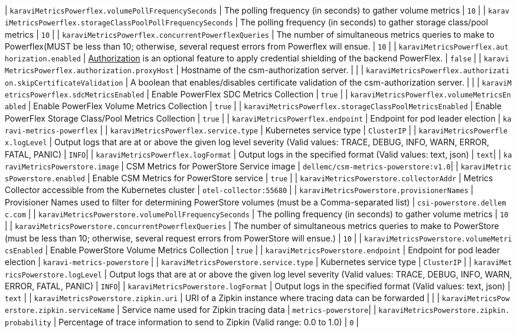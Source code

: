 | `karaviMetricsPowerflex.volumePollFrequencySeconds` | The polling frequency (in seconds) to gather volume metrics | `10` |
| `karaviMetricsPowerflex.storageClassPoolPollFrequencySeconds` | The polling frequency (in seconds) to gather storage class/pool metrics | `10` |
| `karaviMetricsPowerflex.concurrentPowerflexQueries` | The number of simultaneous metrics queries to make to Powerflex(MUST be less than 10; otherwise, several request errors from Powerflex will ensue. | `10` |
| `karaviMetricsPowerflex.authorization.enabled` | [Authorization](../../../authorization) is an optional feature to apply credential shielding of the backend PowerFlex. | `false` |
| `karaviMetricsPowerflex.authorization.proxyHost` | Hostname of the csm-authorization server. |  |
| `karaviMetricsPowerflex.authorization.skipCertificateValidation` | A boolean that enables/disables certificate validation of the csm-authorization server. |  |
| `karaviMetricsPowerflex.sdcMetricsEnabled` | Enable PowerFlex SDC Metrics Collection | `true` |
| `karaviMetricsPowerflex.volumeMetricsEnabled` | Enable PowerFlex Volume Metrics Collection | `true` |
| `karaviMetricsPowerflex.storageClassPoolMetricsEnabled` | Enable PowerFlex  Storage Class/Pool Metrics Collection | `true` |
| `karaviMetricsPowerflex.endpoint` | Endpoint for pod leader election | `karavi-metrics-powerflex` |
| `karaviMetricsPowerflex.service.type` | Kubernetes service type | `ClusterIP` |
| `karaviMetricsPowerflex.logLevel` | Output logs that are at or above the given log level severity (Valid values: TRACE, DEBUG, INFO, WARN, ERROR, FATAL, PANIC) | `INFO`|
| `karaviMetricsPowerflex.logFormat` | Output logs in the specified format (Valid values: text, json) | `text`|
| `karaviMetricsPowerstore.image` |  CSM Metrics for PowerStore Service image | `dellemc/csm-metrics-powerstore:v1.0`|
| `karaviMetricsPowerstore.enabled` | Enable CSM Metrics for PowerStore service | `true` |
| `karaviMetricsPowerstore.collectorAddr` | Metrics Collector accessible from the Kubernetes cluster | `otel-collector:55680` |
| `karaviMetricsPowerstore.provisionerNames` | Provisioner Names used to filter for determining PowerStore volumes (must be a Comma-separated list) | `csi-powerstore.dellemc.com` |
| `karaviMetricsPowerstore.volumePollFrequencySeconds` | The polling frequency (in seconds) to gather volume metrics | `10` |
| `karaviMetricsPowerstore.concurrentPowerflexQueries` | The number of simultaneous metrics queries to make to PowerStore (must be less than 10; otherwise, several request errors from PowerStore will ensue.) | `10` |
| `karaviMetricsPowerstore.volumeMetricsEnabled` | Enable PowerStore Volume Metrics Collection | `true` |
| `karaviMetricsPowerstore.endpoint` | Endpoint for pod leader election | `karavi-metrics-powerstore` |
| `karaviMetricsPowerstore.service.type` | Kubernetes service type | `ClusterIP` |
| `karaviMetricsPowerstore.logLevel` | Output logs that are at or above the given log level severity (Valid values: TRACE, DEBUG, INFO, WARN, ERROR, FATAL, PANIC) | `INFO`|
| `karaviMetricsPowerstore.logFormat` | Output logs in the specified format (Valid values: text, json) | `text` |
| `karaviMetricsPowerstore.zipkin.uri` | URI of a Zipkin instance where tracing data can be forwarded | |
| `karaviMetricsPowerstore.zipkin.serviceName` | Service name used for Zipkin tracing data | `metrics-powerstore`|
| `karaviMetricsPowerstore.zipkin.probability` | Percentage of trace information to send to Zipkin (Valid range: 0.0 to 1.0) | `0` |
